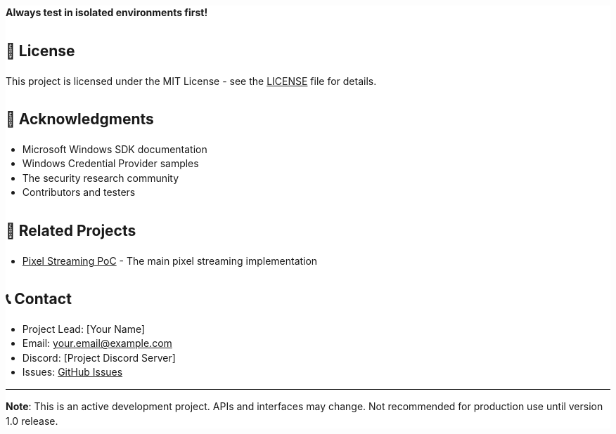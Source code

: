 **Always test in isolated environments first!**

## 📄 License

This project is licensed under the MIT License - see the [LICENSE](LICENSE) file for details.

## 🙏 Acknowledgments

- Microsoft Windows SDK documentation
- Windows Credential Provider samples
- The security research community
- Contributors and testers

## 🔗 Related Projects

- [Pixel Streaming PoC](https://github.com/SpeedxDevil/pixel-streaming) - The main pixel streaming implementation

## 📞 Contact

- Project Lead: [Your Name]
- Email: your.email@example.com
- Discord: [Project Discord Server]
- Issues: [GitHub Issues](https://github.com/SpeedxDevil/PixelStreaming.CredentialProvider/issues)

---

**Note**: This is an active development project. APIs and interfaces may change. Not recommended for production use until version 1.0 release.
